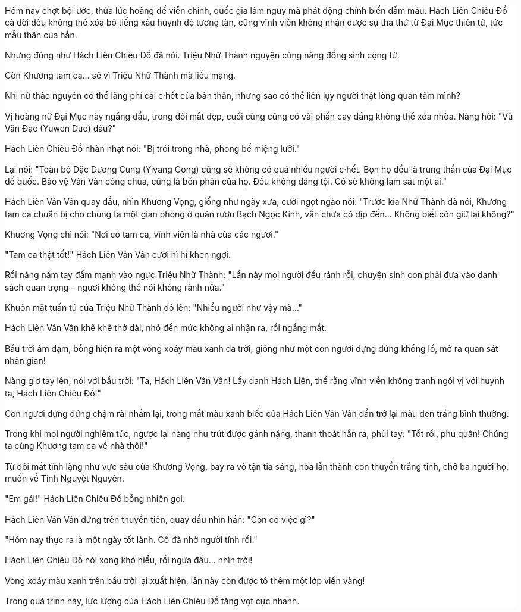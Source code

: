 Hôm nay chợt bội ước, thừa lúc hoàng đế viễn chinh, quốc gia lâm nguy mà phát động chính biến đẫm máu. Hách Liên Chiêu Đồ cả đời đều không thể xóa bỏ tiếng xấu huynh đệ tương tàn, cũng vĩnh viễn không nhận được sự tha thứ từ Đại Mục thiên tử, tức mẫu thân của hắn.

Nhưng đúng như Hách Liên Chiêu Đồ đã nói. Triệu Nhữ Thành nguyện cùng nàng đồng sinh cộng tử.

Còn Khương tam ca… sẽ vì Triệu Nhữ Thành mà liều mạng.

Nhi nữ thảo nguyên có thể lãng phí cái c·hết của bản thân, nhưng sao có thể liên lụy người thật lòng quan tâm mình?

Vị hoàng nữ Đại Mục này ngẩng đầu, trong đôi mắt đẹp, cuối cùng cũng có vài phần cay đắng không thể xóa nhòa. Nàng hỏi: "Vũ Văn Đạc (Yuwen Duo) đâu?"

Hách Liên Chiêu Đồ nhàn nhạt nói: "Bị trói trong nhà, phong bế miệng lưỡi."

Lại nói: "Toàn bộ Dặc Dương Cung (Yiyang Gong) cũng sẽ không có quá nhiều người c·hết. Bọn họ đều là trung thần của Đại Mục đế quốc. Bảo vệ Vân Vân công chúa, cũng là bổn phận của họ. Đều không đáng tội. Cô sẽ không lạm sát một ai."

Hách Liên Vân Vân quay đầu, nhìn Khương Vọng, giống như ngày xưa, cười ngọt ngào nói: "Trước kia Nhữ Thành đã nói, Khương tam ca chuẩn bị cho chúng ta một gian phòng ở quán rượu Bạch Ngọc Kinh, vẫn chưa có dịp đến… Không biết còn giữ lại không?"

Khương Vọng chỉ nói: "Nơi có tam ca, vĩnh viễn là nhà của các ngươi."

"Tam ca thật tốt!" Hách Liên Vân Vân cười hì hì khen ngợi.

Rồi nàng nắm tay đấm mạnh vào ngực Triệu Nhữ Thành: "Lần này mọi người đều rảnh rỗi, chuyện sinh con phải đưa vào danh sách quan trọng – ngươi không thể nói không rảnh nữa."

Khuôn mặt tuấn tú của Triệu Nhữ Thành đỏ lên: "Nhiều người như vậy mà…"

Hách Liên Vân Vân khẽ khẽ thở dài, nhỏ đến mức không ai nhận ra, rồi ngẩng mắt.

Bầu trời ảm đạm, bỗng hiện ra một vòng xoáy màu xanh da trời, giống như một con ngươi dựng đứng khổng lồ, mở ra quan sát nhân gian!

Nàng giơ tay lên, nói với bầu trời: "Ta, Hách Liên Vân Vân! Lấy danh Hách Liên, thề rằng vĩnh viễn không tranh ngôi vị với huynh ta, Hách Liên Chiêu Đồ!"

Con ngươi dựng đứng chậm rãi nhắm lại, tròng mắt màu xanh biếc của Hách Liên Vân Vân dần trở lại màu đen trắng bình thường.

Trong khi mọi người nghiêm túc, ngược lại nàng như trút được gánh nặng, thanh thoát hẳn ra, phủi tay: "Tốt rồi, phu quân! Chúng ta cùng Khương tam ca về nhà thôi!"

Từ đôi mắt tĩnh lặng như vực sâu của Khương Vọng, bay ra vô tận tia sáng, hòa lẫn thành con thuyền trắng tinh, chở ba người họ, muốn về Tinh Nguyệt Nguyên.

"Em gái!" Hách Liên Chiêu Đồ bỗng nhiên gọi.

Hách Liên Vân Vân đứng trên thuyền tiên, quay đầu nhìn hắn: "Còn có việc gì?"

"Hôm nay thực ra là một ngày tốt lành. Cô đã nhờ người tính rồi."

Hách Liên Chiêu Đồ nói xong khó hiểu, rồi ngửa đầu… nhìn trời!

Vòng xoáy màu xanh trên bầu trời lại xuất hiện, lần này còn được tô thêm một lớp viền vàng!

Trong quá trình này, lực lượng của Hách Liên Chiêu Đồ tăng vọt cực nhanh.
